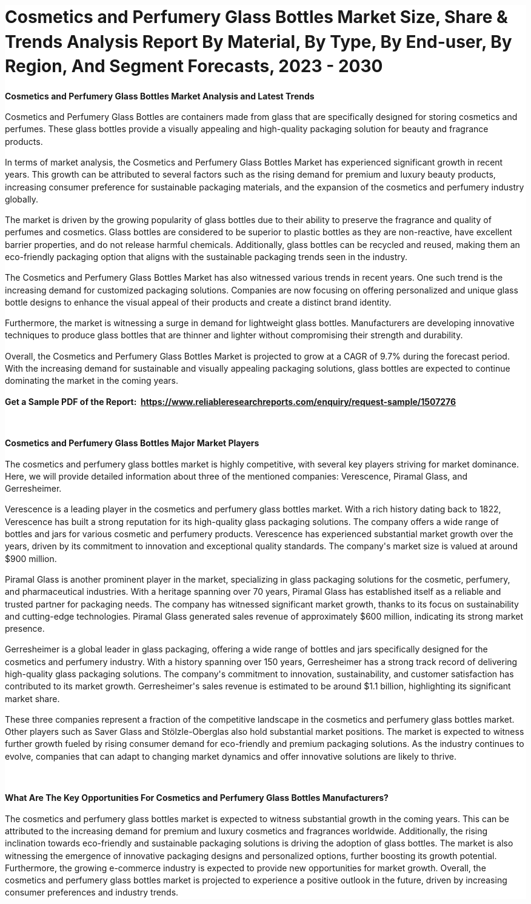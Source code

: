 <p><h1>Cosmetics and Perfumery Glass Bottles Market Size, Share & Trends Analysis Report By Material, By Type, By End-user, By Region, And Segment Forecasts, 2023 - 2030</h1></p><p><strong>Cosmetics and Perfumery Glass Bottles Market Analysis and Latest Trends</strong></p>
<p><p>Cosmetics and Perfumery Glass Bottles are containers made from glass that are specifically designed for storing cosmetics and perfumes. These glass bottles provide a visually appealing and high-quality packaging solution for beauty and fragrance products.</p><p>In terms of market analysis, the Cosmetics and Perfumery Glass Bottles Market has experienced significant growth in recent years. This growth can be attributed to several factors such as the rising demand for premium and luxury beauty products, increasing consumer preference for sustainable packaging materials, and the expansion of the cosmetics and perfumery industry globally.</p><p>The market is driven by the growing popularity of glass bottles due to their ability to preserve the fragrance and quality of perfumes and cosmetics. Glass bottles are considered to be superior to plastic bottles as they are non-reactive, have excellent barrier properties, and do not release harmful chemicals. Additionally, glass bottles can be recycled and reused, making them an eco-friendly packaging option that aligns with the sustainable packaging trends seen in the industry.</p><p>The Cosmetics and Perfumery Glass Bottles Market has also witnessed various trends in recent years. One such trend is the increasing demand for customized packaging solutions. Companies are now focusing on offering personalized and unique glass bottle designs to enhance the visual appeal of their products and create a distinct brand identity.</p><p>Furthermore, the market is witnessing a surge in demand for lightweight glass bottles. Manufacturers are developing innovative techniques to produce glass bottles that are thinner and lighter without compromising their strength and durability.</p><p>Overall, the Cosmetics and Perfumery Glass Bottles Market is projected to grow at a CAGR of 9.7% during the forecast period. With the increasing demand for sustainable and visually appealing packaging solutions, glass bottles are expected to continue dominating the market in the coming years.</p></p>
<p><strong>Get a Sample PDF of the Report:&nbsp; <a href="https://www.reliableresearchreports.com/enquiry/request-sample/1507276">https://www.reliableresearchreports.com/enquiry/request-sample/1507276</a></strong></p>
<p>&nbsp;</p>
<p><strong>Cosmetics and Perfumery Glass Bottles Major Market Players</strong></p>
<p><p>The cosmetics and perfumery glass bottles market is highly competitive, with several key players striving for market dominance. Here, we will provide detailed information about three of the mentioned companies: Verescence, Piramal Glass, and Gerresheimer.</p><p>Verescence is a leading player in the cosmetics and perfumery glass bottles market. With a rich history dating back to 1822, Verescence has built a strong reputation for its high-quality glass packaging solutions. The company offers a wide range of bottles and jars for various cosmetic and perfumery products. Verescence has experienced substantial market growth over the years, driven by its commitment to innovation and exceptional quality standards. The company's market size is valued at around $900 million.</p><p>Piramal Glass is another prominent player in the market, specializing in glass packaging solutions for the cosmetic, perfumery, and pharmaceutical industries. With a heritage spanning over 70 years, Piramal Glass has established itself as a reliable and trusted partner for packaging needs. The company has witnessed significant market growth, thanks to its focus on sustainability and cutting-edge technologies. Piramal Glass generated sales revenue of approximately $600 million, indicating its strong market presence.</p><p>Gerresheimer is a global leader in glass packaging, offering a wide range of bottles and jars specifically designed for the cosmetics and perfumery industry. With a history spanning over 150 years, Gerresheimer has a strong track record of delivering high-quality glass packaging solutions. The company's commitment to innovation, sustainability, and customer satisfaction has contributed to its market growth. Gerresheimer's sales revenue is estimated to be around $1.1 billion, highlighting its significant market share.</p><p>These three companies represent a fraction of the competitive landscape in the cosmetics and perfumery glass bottles market. Other players such as Saver Glass and Stölzle-Oberglas also hold substantial market positions. The market is expected to witness further growth fueled by rising consumer demand for eco-friendly and premium packaging solutions. As the industry continues to evolve, companies that can adapt to changing market dynamics and offer innovative solutions are likely to thrive.</p></p>
<p>&nbsp;</p>
<p><strong>What Are The Key Opportunities For Cosmetics and Perfumery Glass Bottles Manufacturers?</strong></p>
<p><p>The cosmetics and perfumery glass bottles market is expected to witness substantial growth in the coming years. This can be attributed to the increasing demand for premium and luxury cosmetics and fragrances worldwide. Additionally, the rising inclination towards eco-friendly and sustainable packaging solutions is driving the adoption of glass bottles. The market is also witnessing the emergence of innovative packaging designs and personalized options, further boosting its growth potential. Furthermore, the growing e-commerce industry is expected to provide new opportunities for market growth. Overall, the cosmetics and perfumery glass bottles market is projected to experience a positive outlook in the future, driven by increasing consumer preferences and industry trends.</p></p>